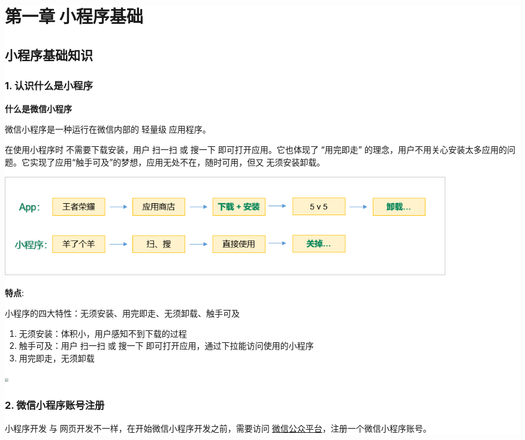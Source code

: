 # 第一章 小程序基础

## 小程序基础知识



### 1. 认识什么是小程序



**什么是微信小程序**



微信小程序是一种运行在微信内部的 轻量级 应用程序。

在使用小程序时 不需要下载安装，用户 扫一扫 或 搜一下 即可打开应用。它也体现了 “用完即走” 的理念，用户不用关心安装太多应用的问题。它实现了应用“触手可及”的梦想，应用无处不在，随时可用，但又 无须安装卸载。



<img src="picture/通过和 App 对比引出小程特点.png" style="zoom:80%; border: 1px solid #ccc" />



**特点**:

小程序的四大特性：无须安装、用完即走、无须卸载、触手可及



1. 无须安装：体积小，用户感知不到下载的过程
2. 触手可及：用户 扫一扫 或 搜一下 即可打开应用，通过下拉能访问使用的小程序
3. 用完即走，无须卸载



<img src="picture/01.微信小程序.gif" style="zoom:28%; border: 1px solid #ccc" />









### 2. 微信小程序账号注册



小程序开发 与 网页开发不一样，在开始微信小程序开发之前，需要访问 [微信公众平台](https://mp.weixin.qq.com/)，注册一个微信小程序账号。
